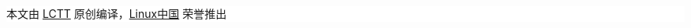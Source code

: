 本文由 [LCTT](https://github.com/LCTT/TranslateProject) 原创编译，[Linux中国](https://linux.cn/) 荣誉推出

[a]: https://opensource.com/users/dboth
[b]: https://github.com/lujun9972
[1]: https://opensource.com/sites/default/files/styles/image-full-size/public/lead-images/rh_003499_01_linux11x_cc.png?itok=XMDOouJR (People work on a computer server with devices)
[2]: https://www.ansible.com/
[3]: https://www.python.org/
[4]: https://midnight-commander.org/
[5]: https://en.wikipedia.org/wiki/List_of_DNS_record_types
[6]: https://docs.ansible.com/ansible/latest/user_guide/playbooks_vars_facts.html#ansible-facts
[7]: https://en.wikipedia.org/wiki/Cowsay
[8]: https://opensource.com/downloads/bash-cheat-sheet
[9]: https://docs.ansible.com/ansible/latest/user_guide/index.html
[10]: https://opensource.com/tags/ansible
[11]: https://www.redhat.com/sysadmin/topics/ansible
[12]: https://www.ansible.com/ansiblefest


[#]: collector: (lujun9972)
[#]: translator: ( )
[#]: reviewer: ( )
[#]: publisher: ( )
[#]: url: ( )
[#]: subject: (My first day using Ansible)
[#]: via: (https://opensource.com/article/20/10/first-day-ansible)
[#]: author: (David Both https://opensource.com/users/dboth)